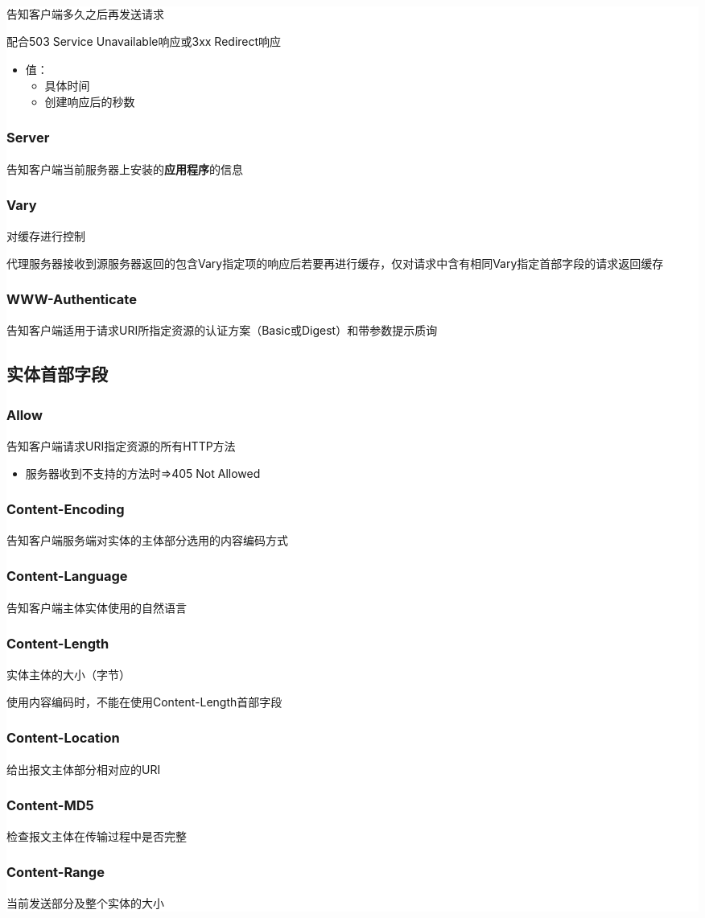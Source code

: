 告知客户端多久之后再发送请求

配合503 Service Unavailable响应或3xx Redirect响应

- 值：
    - 具体时间
    - 创建响应后的秒数

### Server

告知客户端当前服务器上安装的**应用程序**的信息

### Vary

对缓存进行控制

代理服务器接收到源服务器返回的包含Vary指定项的响应后若要再进行缓存，仅对请求中含有相同Vary指定首部字段的请求返回缓存

### WWW-Authenticate

告知客户端适用于请求URI所指定资源的认证方案（Basic或Digest）和带参数提示质询

## 实体首部字段

### Allow

告知客户端请求URI指定资源的所有HTTP方法

- 服务器收到不支持的方法时=>405 Not Allowed

### Content-Encoding

告知客户端服务端对实体的主体部分选用的内容编码方式

### Content-Language

告知客户端主体实体使用的自然语言

### Content-Length

实体主体的大小（字节）

使用内容编码时，不能在使用Content-Length首部字段

### Content-Location

给出报文主体部分相对应的URI

### Content-MD5

检查报文主体在传输过程中是否完整

### Content-Range

当前发送部分及整个实体的大小
